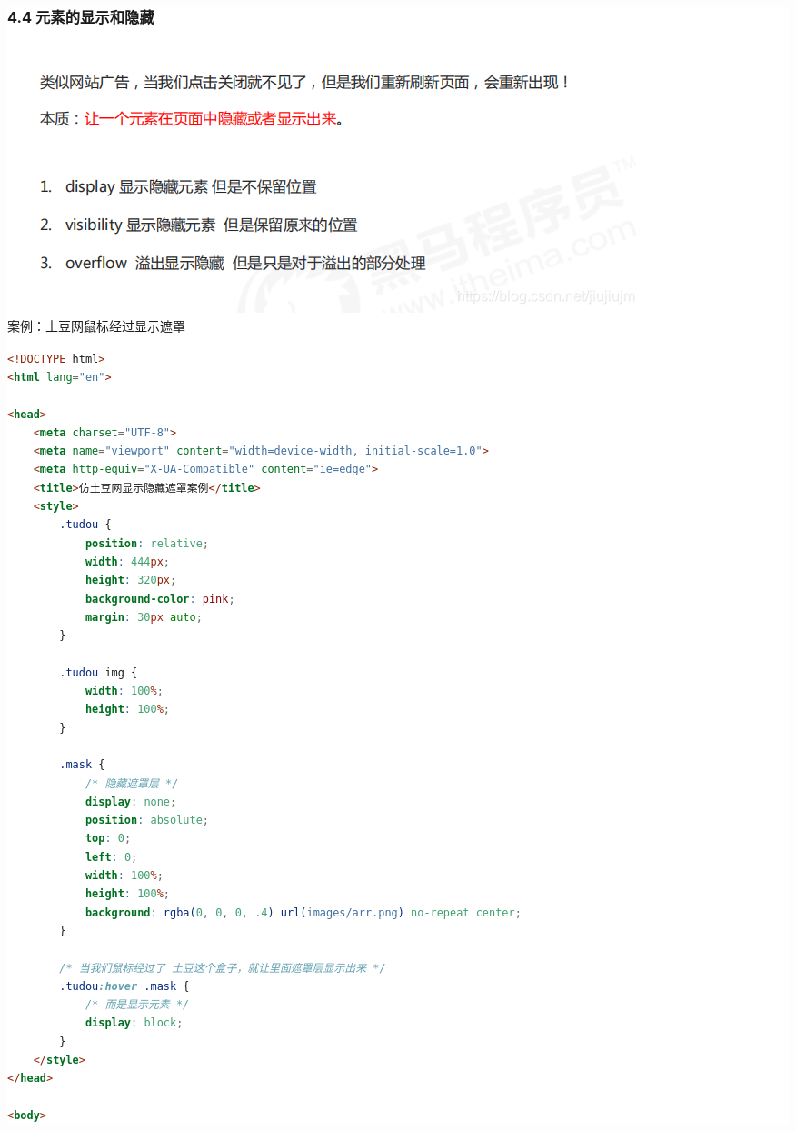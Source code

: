 ### 4.4 元素的显示和隐藏

![在这里插入图片描述](../media/在这里插入图片描述-285.png)  
案例：土豆网鼠标经过显示遮罩

```html
<!DOCTYPE html>
<html lang="en">

<head>
    <meta charset="UTF-8">
    <meta name="viewport" content="width=device-width, initial-scale=1.0">
    <meta http-equiv="X-UA-Compatible" content="ie=edge">
    <title>仿土豆网显示隐藏遮罩案例</title>
    <style>
        .tudou {
            position: relative;
            width: 444px;
            height: 320px;
            background-color: pink;
            margin: 30px auto;
        }

        .tudou img {
            width: 100%;
            height: 100%;
        }

        .mask {
            /* 隐藏遮罩层 */
            display: none;
            position: absolute;
            top: 0;
            left: 0;
            width: 100%;
            height: 100%;
            background: rgba(0, 0, 0, .4) url(images/arr.png) no-repeat center;
        }

        /* 当我们鼠标经过了 土豆这个盒子，就让里面遮罩层显示出来 */
        .tudou:hover .mask {
            /* 而是显示元素 */
            display: block;
        }
    </style>
</head>

<body>
```